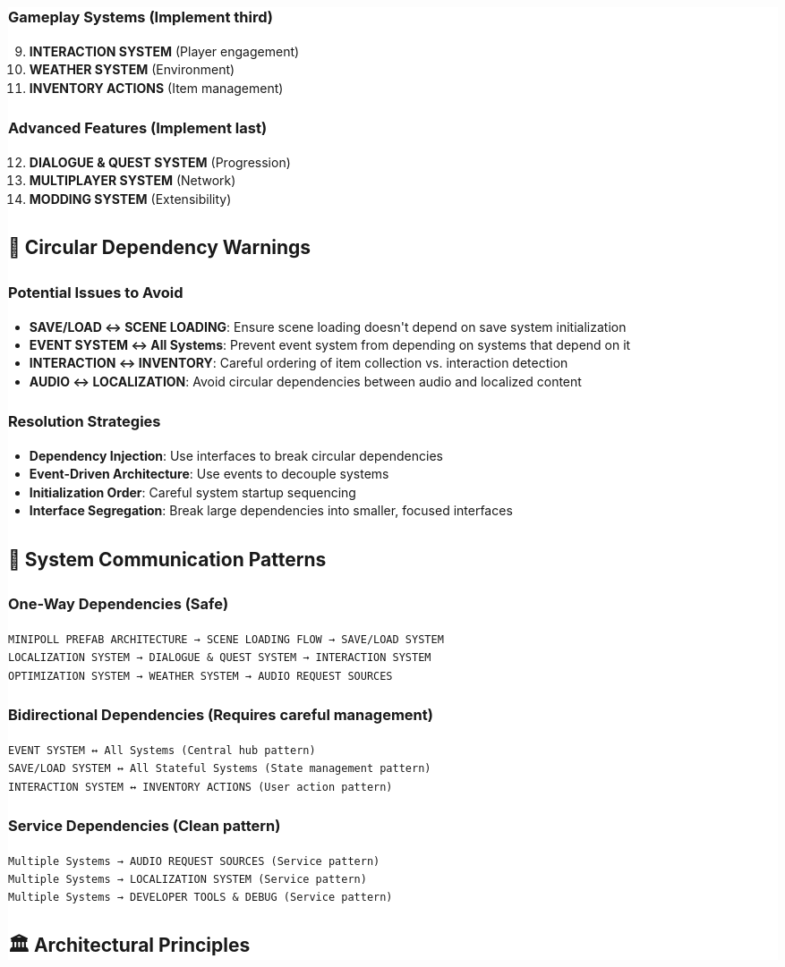 ### **Gameplay Systems (Implement third)**
9. **INTERACTION SYSTEM** (Player engagement)
10. **WEATHER SYSTEM** (Environment)
11. **INVENTORY ACTIONS** (Item management)

### **Advanced Features (Implement last)**
12. **DIALOGUE & QUEST SYSTEM** (Progression)
13. **MULTIPLAYER SYSTEM** (Network)
14. **MODDING SYSTEM** (Extensibility)

## 🔄 Circular Dependency Warnings

### **Potential Issues to Avoid**
- **SAVE/LOAD ↔ SCENE LOADING**: Ensure scene loading doesn't depend on save system initialization
- **EVENT SYSTEM ↔ All Systems**: Prevent event system from depending on systems that depend on it
- **INTERACTION ↔ INVENTORY**: Careful ordering of item collection vs. interaction detection
- **AUDIO ↔ LOCALIZATION**: Avoid circular dependencies between audio and localized content

### **Resolution Strategies**
- **Dependency Injection**: Use interfaces to break circular dependencies
- **Event-Driven Architecture**: Use events to decouple systems
- **Initialization Order**: Careful system startup sequencing
- **Interface Segregation**: Break large dependencies into smaller, focused interfaces

## 🎯 System Communication Patterns

### **One-Way Dependencies (Safe)**
```
MINIPOLL PREFAB ARCHITECTURE → SCENE LOADING FLOW → SAVE/LOAD SYSTEM
LOCALIZATION SYSTEM → DIALOGUE & QUEST SYSTEM → INTERACTION SYSTEM
OPTIMIZATION SYSTEM → WEATHER SYSTEM → AUDIO REQUEST SOURCES
```

### **Bidirectional Dependencies (Requires careful management)**
```
EVENT SYSTEM ↔ All Systems (Central hub pattern)
SAVE/LOAD SYSTEM ↔ All Stateful Systems (State management pattern)
INTERACTION SYSTEM ↔ INVENTORY ACTIONS (User action pattern)
```

### **Service Dependencies (Clean pattern)**
```
Multiple Systems → AUDIO REQUEST SOURCES (Service pattern)
Multiple Systems → LOCALIZATION SYSTEM (Service pattern)
Multiple Systems → DEVELOPER TOOLS & DEBUG (Service pattern)
```

## 🏛️ Architectural Principles
